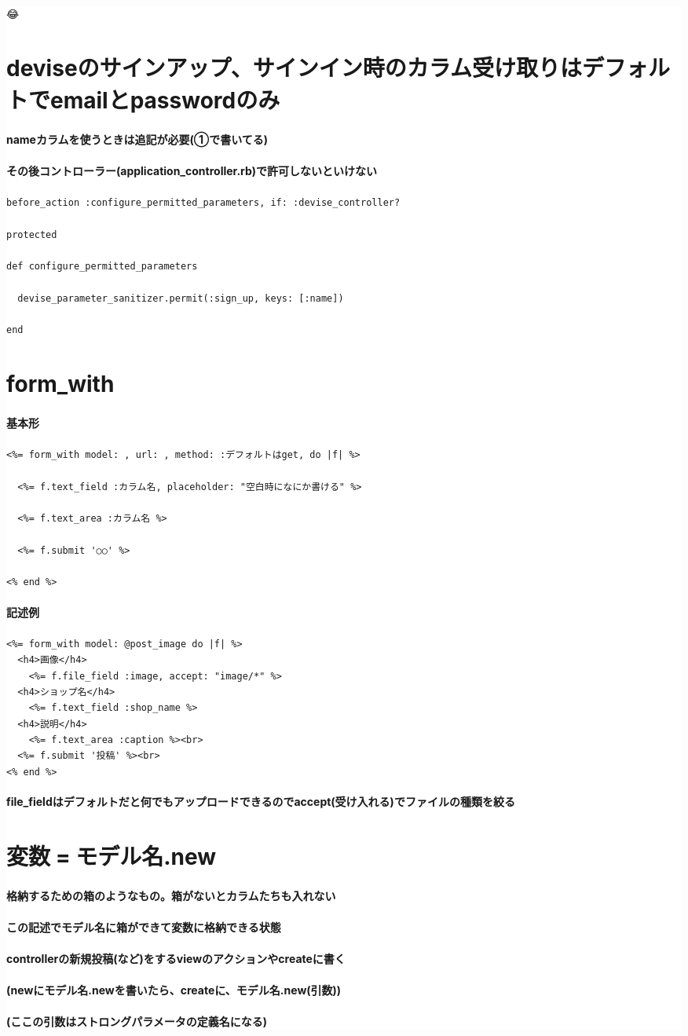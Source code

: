 😂

# deviseのサインアップ、サインイン時のカラム受け取りはデフォルトでemailとpasswordのみ
#### nameカラムを使うときは追記が必要(①で書いてる)
#### その後コントローラー(application_controller.rb)で許可しないといけない

    before_action :configure_permitted_parameters, if: :devise_controller?

    protected

    def configure_permitted_parameters

      devise_parameter_sanitizer.permit(:sign_up, keys: [:name])

    end

# form_with
#### 基本形

    <%= form_with model: , url: , method: :デフォルトはget, do |f| %>

      <%= f.text_field :カラム名, placeholder: "空白時になにか書ける" %>

      <%= f.text_area :カラム名 %>

      <%= f.submit '○○' %>

    <% end %>
#### 記述例

    <%= form_with model: @post_image do |f| %>
      <h4>画像</h4>
        <%= f.file_field :image, accept: "image/*" %>
      <h4>ショップ名</h4>
        <%= f.text_field :shop_name %>
      <h4>説明</h4>
        <%= f.text_area :caption %><br>
      <%= f.submit '投稿' %><br>
    <% end %>

#### file_fieldはデフォルトだと何でもアップロードできるのでaccept(受け入れる)でファイルの種類を絞る

# 変数 = モデル名.new
#### 格納するための箱のようなもの。箱がないとカラムたちも入れない
#### この記述でモデル名に箱ができて変数に格納できる状態
#### controllerの新規投稿(など)をするviewのアクションやcreateに書く
#### (newにモデル名.newを書いたら、createに、モデル名.new(引数))
#### (ここの引数はストロングパラメータの定義名になる)
